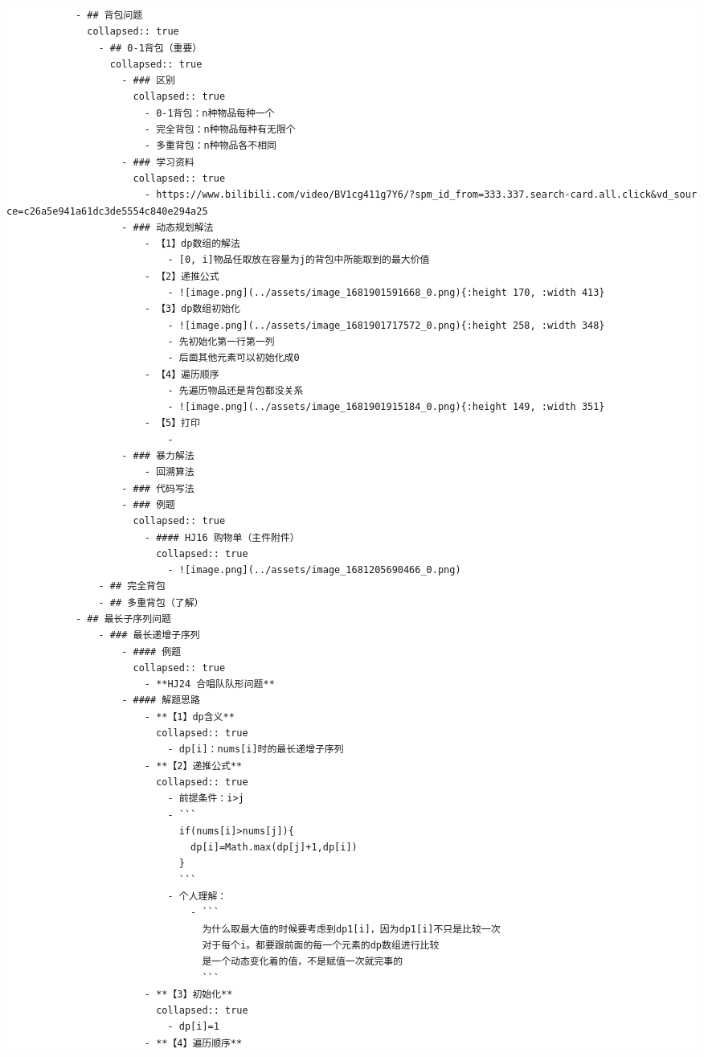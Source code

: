 				- ## 背包问题
				  collapsed:: true
					- ## 0-1背包（重要）
					  collapsed:: true
						- ### 区别
						  collapsed:: true
							- 0-1背包：n种物品每种一个
							- 完全背包：n种物品每种有无限个
							- 多重背包：n种物品各不相同
						- ### 学习资料
						  collapsed:: true
							- https://www.bilibili.com/video/BV1cg411g7Y6/?spm_id_from=333.337.search-card.all.click&vd_source=c26a5e941a61dc3de5554c840e294a25
						- ### 动态规划解法
							- 【1】dp数组的解法
								- [0, i]物品任取放在容量为j的背包中所能取到的最大价值
							- 【2】递推公式
								- ![image.png](../assets/image_1681901591668_0.png){:height 170, :width 413}
							- 【3】dp数组初始化
								- ![image.png](../assets/image_1681901717572_0.png){:height 258, :width 348}
								- 先初始化第一行第一列
								- 后面其他元素可以初始化成0
							- 【4】遍历顺序
								- 先遍历物品还是背包都没关系
								- ![image.png](../assets/image_1681901915184_0.png){:height 149, :width 351}
							- 【5】打印
								-
						- ### 暴力解法
							- 回溯算法
						- ### 代码写法
						- ### 例题
						  collapsed:: true
							- #### HJ16 购物单（主件附件）
							  collapsed:: true
								- ![image.png](../assets/image_1681205690466_0.png)
					- ## 完全背包
					- ## 多重背包（了解）
				- ## 最长子序列问题
					- ### 最长递增子序列
						- #### 例题
						  collapsed:: true
							- **HJ24 合唱队队形问题**
						- #### 解题思路
							- **【1】dp含义**
							  collapsed:: true
								- dp[i]：nums[i]时的最长递增子序列
							- **【2】递推公式**
							  collapsed:: true
								- 前提条件：i>j
								- ```
								  if(nums[i]>nums[j]){
								  	dp[i]=Math.max(dp[j]+1,dp[i])
								  }
								  ```
								- 个人理解：
									- ```
									  为什么取最大值的时候要考虑到dp1[i]，因为dp1[i]不只是比较一次
									  对于每个i。都要跟前面的每一个元素的dp数组进行比较
									  是一个动态变化着的值，不是赋值一次就完事的
									  ```
							- **【3】初始化**
							  collapsed:: true
								- dp[i]=1
							- **【4】遍历顺序**